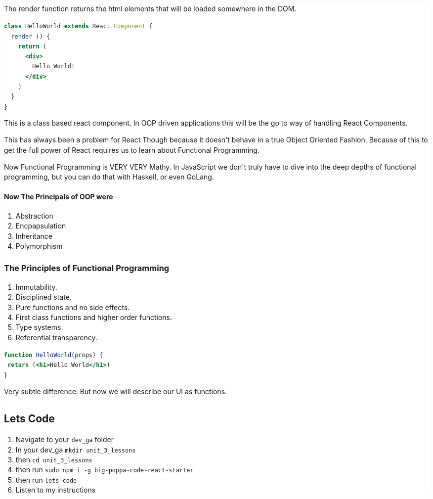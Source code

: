 The render function returns the html elements that will be loaded somewhere in the DOM.

```jsx
class HelloWorld extends React.Component {
  render () {
    return (
      <div>
        Hello World!
      </div>
    )
  }
}
```
This is a class based react component. In OOP driven applications this will be the go to way
of handling React Components.

This has always been a problem for React Though because it doesn't behave in a true
Object Oriented Fashion. Because of this to get the full power of React requires us to learn about
Functional Programming.

Now Functional Programming is VERY VERY Mathy. In JavaScript we don't truly have to dive into the deep depths
of functional programming, but you can do that with Haskell, or even GoLang.

#### Now The Principals of OOP were
1. Abstraction
1. Encpapsulation
1. Inheritance
1. Polymorphism

### The Principles of Functional Programming
1. Immutability.
1. Disciplined state.
1. Pure functions and no side effects.
1. First class functions and higher order functions.
1. Type systems.
1. Referential transparency.

```jsx
function HelloWorld(props) {
 return (<h1>Hello World</h1>)
}
```

Very subtle difference. But now we will describe our UI as functions.

## Lets Code
1. Navigate to your `dev_ga` folder
1. In your dev_ga ```mkdir unit_3_lessons```
1. then ```cd unit_3_lessons```
1. then run ```sudo npm i -g big-poppa-code-react-starter```
1. then run ```lets-code```
1. Listen to my instructions
